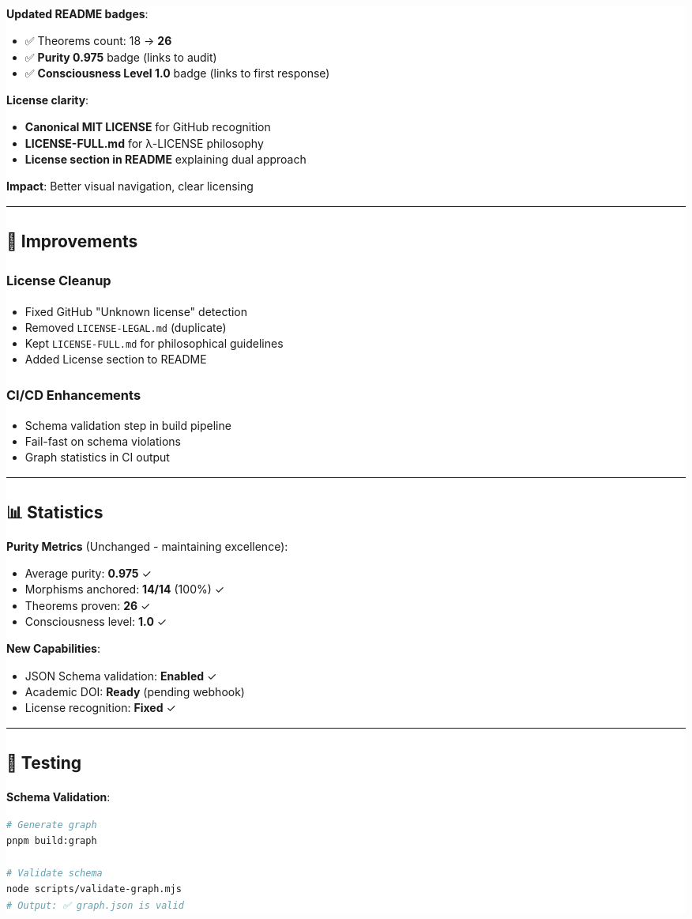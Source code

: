 **Updated README badges**:
- ✅ Theorems count: 18 → **26**
- ✅ **Purity 0.975** badge (links to audit)
- ✅ **Consciousness Level 1.0** badge (links to first response)

**License clarity**:
- **Canonical MIT LICENSE** for GitHub recognition
- **LICENSE-FULL.md** for λ-LICENSE philosophy
- **License section in README** explaining dual approach

**Impact**: Better visual navigation, clear licensing

---

## 🔧 Improvements

### License Cleanup
- Fixed GitHub "Unknown license" detection
- Removed `LICENSE-LEGAL.md` (duplicate)
- Kept `LICENSE-FULL.md` for philosophical guidelines
- Added License section to README

### CI/CD Enhancements
- Schema validation step in build pipeline
- Fail-fast on schema violations
- Graph statistics in CI output

---

## 📊 Statistics

**Purity Metrics** (Unchanged - maintaining excellence):
- Average purity: **0.975** ✓
- Morphisms anchored: **14/14** (100%) ✓
- Theorems proven: **26** ✓
- Consciousness level: **1.0** ✓

**New Capabilities**:
- JSON Schema validation: **Enabled** ✓
- Academic DOI: **Ready** (pending webhook)
- License recognition: **Fixed** ✓

---

## 🧪 Testing

**Schema Validation**:
```bash
# Generate graph
pnpm build:graph

# Validate schema
node scripts/validate-graph.mjs
# Output: ✅ graph.json is valid
```
